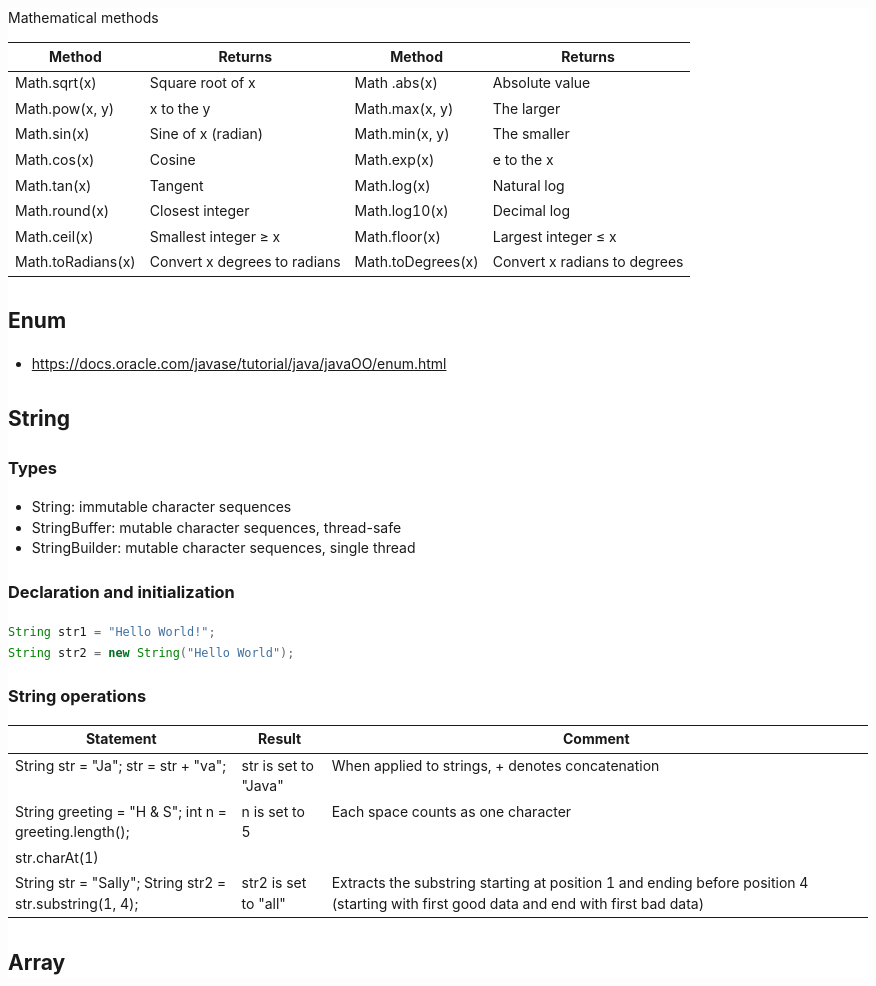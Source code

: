 Mathematical methods

| Method            | Returns                      | Method            | Returns                      |
|-------------------|------------------------------|-------------------|------------------------------|
| Math.sqrt(x)      | Square root of x             | Math .abs(x)      | Absolute value               |
| Math.pow(x, y)    | x to the y                   | Math.max(x, y)    | The larger                   |
| Math.sin(x)       | Sine of x (radian)           | Math.min(x, y)    | The smaller                  |
| Math.cos(x)       | Cosine                       | Math.exp(x)       | e to the x                   |
| Math.tan(x)       | Tangent                      | Math.log(x)       | Natural log                  |
| Math.round(x)     | Closest integer              | Math.log10(x)     | Decimal log                  |
| Math.ceil(x)      | Smallest integer &geq; x     | Math.floor(x)     | Largest integer &leq; x      |
| Math.toRadians(x) | Convert x degrees to radians | Math.toDegrees(x) | Convert x radians to degrees |

## Enum

- https://docs.oracle.com/javase/tutorial/java/javaOO/enum.html

## String

### Types

- String: immutable character sequences
- StringBuffer: mutable character sequences, thread-safe
- StringBuilder: mutable character sequences, single thread

### Declaration and initialization

```java
String str1 = "Hello World!";
String str2 = new String("Hello World");
```

### String operations

| Statement                                                | Result               | Comment                                                                                                                                |
| -                                                        | -                    | -                                                                                                                                      |
| String str = "Ja"; str = str + "va";                     | str is set to "Java" | When applied to strings, + denotes concatenation                                                                                       |
| String greeting = "H & S"; int n = greeting.length();    | n is set to 5        | Each space counts as one character                                                                                                     |
| str.charAt(1)                                            |                      |                                                                                                                                        |
| String str = "Sally"; String str2 = str.substring(1, 4); | str2 is set to "all" | Extracts the substring starting at position 1 and ending before position 4 (starting with first good data and end with first bad data) |

## Array
